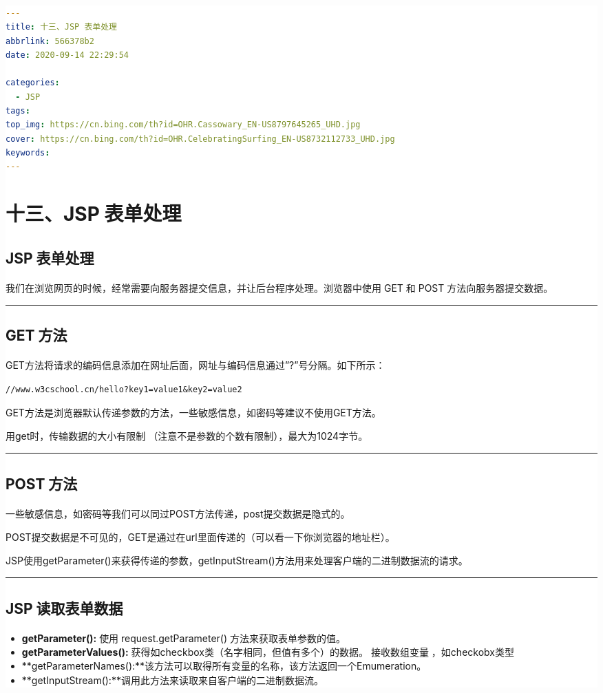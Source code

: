 ```yaml
---
title: 十三、JSP 表单处理
abbrlink: 566378b2
date: 2020-09-14 22:29:54

categories:
  - JSP
tags:
top_img: https://cn.bing.com/th?id=OHR.Cassowary_EN-US8797645265_UHD.jpg
cover: https://cn.bing.com/th?id=OHR.CelebratingSurfing_EN-US8732112733_UHD.jpg
keywords:  
---
```

# 十三、JSP 表单处理

## JSP 表单处理

我们在浏览网页的时候，经常需要向服务器提交信息，并让后台程序处理。浏览器中使用 GET 和 POST 方法向服务器提交数据。

------

## GET 方法

GET方法将请求的编码信息添加在网址后面，网址与编码信息通过”?”号分隔。如下所示：

```
//www.w3cschool.cn/hello?key1=value1&key2=value2
```

GET方法是浏览器默认传递参数的方法，一些敏感信息，如密码等建议不使用GET方法。

用get时，传输数据的大小有限制 （注意不是参数的个数有限制），最大为1024字节。

------

## POST 方法

一些敏感信息，如密码等我们可以同过POST方法传递，post提交数据是隐式的。

POST提交数据是不可见的，GET是通过在url里面传递的（可以看一下你浏览器的地址栏）。

JSP使用getParameter()来获得传递的参数，getInputStream()方法用来处理客户端的二进制数据流的请求。

------

## JSP 读取表单数据

- **getParameter():** 使用 request.getParameter() 方法来获取表单参数的值。
- **getParameterValues():** 获得如checkbox类（名字相同，但值有多个）的数据。 接收数组变量 ，如checkobx类型
- **getParameterNames():**该方法可以取得所有变量的名称，该方法返回一个Emumeration。
- **getInputStream():**调用此方法来读取来自客户端的二进制数据流。
